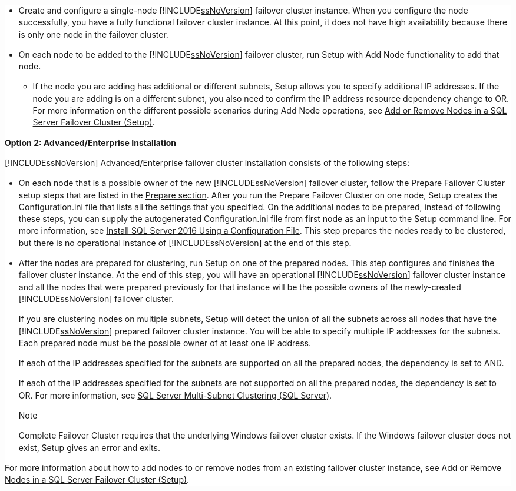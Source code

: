 -   Create and configure a single-node [!INCLUDE[ssNoVersion](../../../includes/ssnoversion-md.md)] failover cluster instance. When you configure the node successfully, you have a fully functional failover cluster instance. At this point, it does not have high availability because there is only one node in the failover cluster.  
  
-   On each node to be added to the [!INCLUDE[ssNoVersion](../../../includes/ssnoversion-md.md)] failover cluster, run Setup with Add Node functionality to add that node.  
  
    -   If the node you are adding has additional or different subnets, Setup allows you to specify additional IP addresses. If the node you are adding is on a different subnet, you also need to confirm the IP address resource dependency change to OR. For more information on the different possible scenarios during Add Node operations, see [Add or Remove Nodes in a SQL Server Failover Cluster &#40;Setup&#41;](../../../sql-server/failover-clusters/install/add-or-remove-nodes-in-a-sql-server-failover-cluster-setup.md).  
  
 **Option 2: Advanced/Enterprise Installation**  
  
 [!INCLUDE[ssNoVersion](../../../includes/ssnoversion-md.md)] Advanced/Enterprise failover cluster installation consists of the following steps:  
  
-   On each node that is a possible owner of the new [!INCLUDE[ssNoVersion](../../../includes/ssnoversion-md.md)] failover cluster, follow the Prepare Failover Cluster setup steps that are listed in the [Prepare section](#prepare). After you run the Prepare Failover Cluster on one node, Setup creates the Configuration.ini file that lists all the settings that you specified. On the additional nodes to be prepared, instead of following these steps, you can supply the autogenerated Configuration.ini file from first node as an input to the Setup command line. For more information, see [Install SQL Server 2016 Using a Configuration File](../../../database-engine/install-windows/install-sql-server-2016-using-a-configuration-file.md). This step prepares the nodes ready to be clustered, but there is no operational instance of [!INCLUDE[ssNoVersion](../../../includes/ssnoversion-md.md)] at the end of this step.  
  
-   After the nodes are prepared for clustering, run Setup on one of the prepared nodes. This step configures and finishes the failover cluster instance. At the end of this step, you will have an operational [!INCLUDE[ssNoVersion](../../../includes/ssnoversion-md.md)] failover cluster instance and all the nodes that were prepared previously for that instance will be the possible owners of the newly-created [!INCLUDE[ssNoVersion](../../../includes/ssnoversion-md.md)] failover cluster.  
  
     If you are clustering nodes on multiple subnets, Setup will detect the union of all the subnets across all nodes that have the [!INCLUDE[ssNoVersion](../../../includes/ssnoversion-md.md)] prepared failover cluster instance. You will be able to specify multiple IP addresses for the subnets. Each prepared node must be the possible owner of at least one IP address.  
  
     If each of the IP addresses specified for the subnets are supported on all the prepared nodes, the dependency is set to AND.  
  
     If each of the IP addresses specified for the subnets are not supported on all the prepared nodes, the dependency is set to OR. For more information, see [SQL Server Multi-Subnet Clustering &#40;SQL Server&#41;](../../../sql-server/failover-clusters/windows/sql-server-multi-subnet-clustering-sql-server.md).  
  
    > [!NOTE]  
    >  Complete Failover Cluster requires that the underlying Windows failover cluster exists. If the Windows failover cluster does not exist, Setup gives an error and exits.  
  
 For more information about how to add nodes to or remove nodes from an existing failover cluster instance, see [Add or Remove Nodes in a SQL Server Failover Cluster &#40;Setup&#41;](../../../sql-server/failover-clusters/install/add-or-remove-nodes-in-a-sql-server-failover-cluster-setup.md).  
  